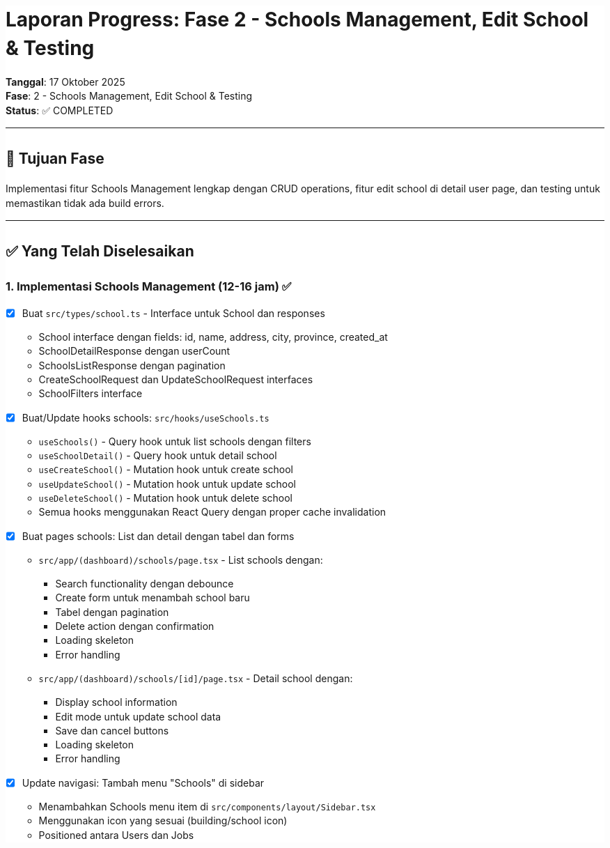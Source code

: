 # Laporan Progress: Fase 2 - Schools Management, Edit School & Testing

**Tanggal**: 17 Oktober 2025  
**Fase**: 2 - Schools Management, Edit School & Testing  
**Status**: ✅ COMPLETED

---

## 🎯 Tujuan Fase

Implementasi fitur Schools Management lengkap dengan CRUD operations, fitur edit school di detail user page, dan testing untuk memastikan tidak ada build errors.

---

## ✅ Yang Telah Diselesaikan

### 1. **Implementasi Schools Management** (12-16 jam) ✅
- [x] Buat `src/types/school.ts` - Interface untuk School dan responses
  - School interface dengan fields: id, name, address, city, province, created_at
  - SchoolDetailResponse dengan userCount
  - SchoolsListResponse dengan pagination
  - CreateSchoolRequest dan UpdateSchoolRequest interfaces
  - SchoolFilters interface

- [x] Buat/Update hooks schools: `src/hooks/useSchools.ts`
  - `useSchools()` - Query hook untuk list schools dengan filters
  - `useSchoolDetail()` - Query hook untuk detail school
  - `useCreateSchool()` - Mutation hook untuk create school
  - `useUpdateSchool()` - Mutation hook untuk update school
  - `useDeleteSchool()` - Mutation hook untuk delete school
  - Semua hooks menggunakan React Query dengan proper cache invalidation

- [x] Buat pages schools: List dan detail dengan tabel dan forms
  - `src/app/(dashboard)/schools/page.tsx` - List schools dengan:
    - Search functionality dengan debounce
    - Create form untuk menambah school baru
    - Tabel dengan pagination
    - Delete action dengan confirmation
    - Loading skeleton
    - Error handling
  
  - `src/app/(dashboard)/schools/[id]/page.tsx` - Detail school dengan:
    - Display school information
    - Edit mode untuk update school data
    - Save dan cancel buttons
    - Loading skeleton
    - Error handling

- [x] Update navigasi: Tambah menu "Schools" di sidebar
  - Menambahkan Schools menu item di `src/components/layout/Sidebar.tsx`
  - Menggunakan icon yang sesuai (building/school icon)
  - Positioned antara Users dan Jobs
